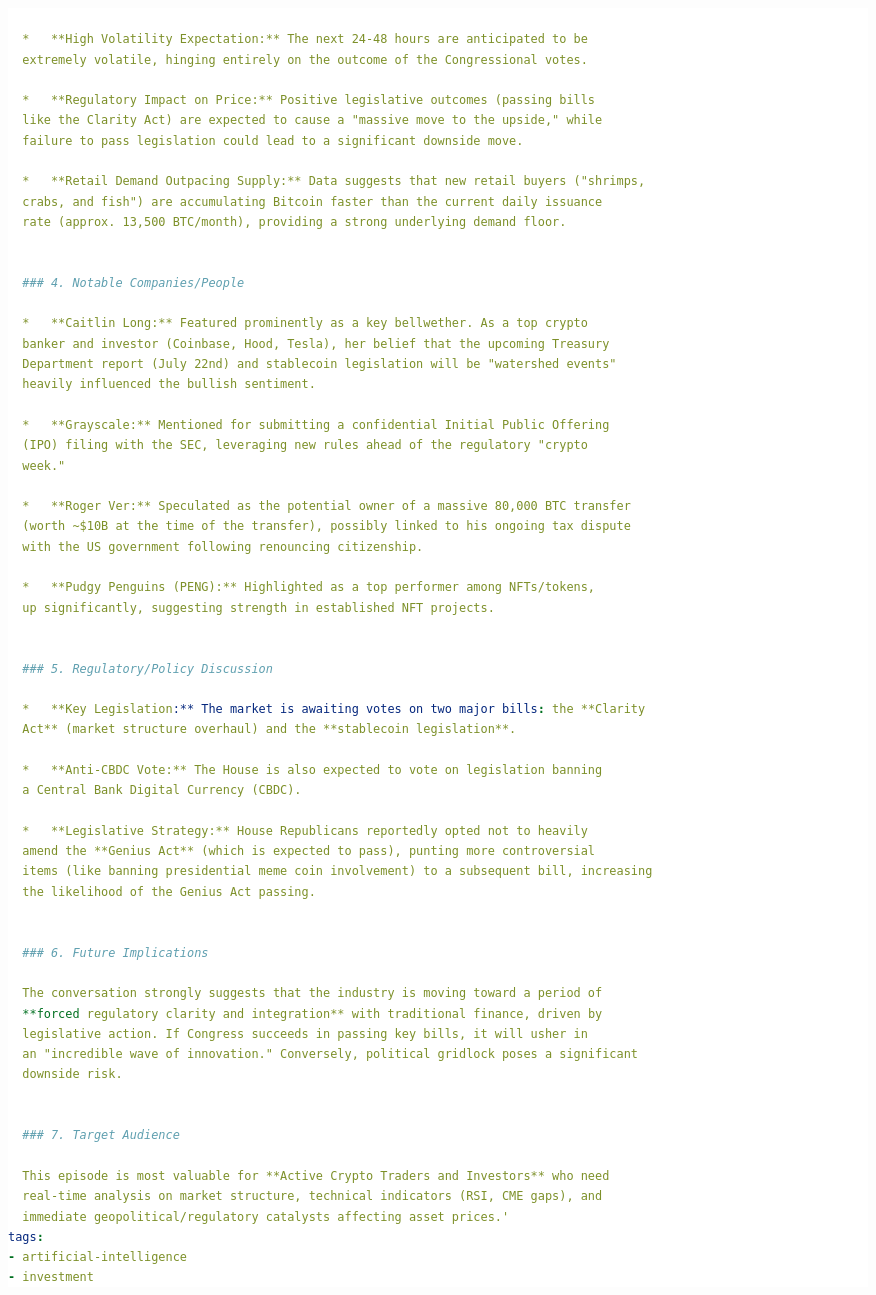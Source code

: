 ```yaml

  *   **High Volatility Expectation:** The next 24-48 hours are anticipated to be
  extremely volatile, hinging entirely on the outcome of the Congressional votes.

  *   **Regulatory Impact on Price:** Positive legislative outcomes (passing bills
  like the Clarity Act) are expected to cause a "massive move to the upside," while
  failure to pass legislation could lead to a significant downside move.

  *   **Retail Demand Outpacing Supply:** Data suggests that new retail buyers ("shrimps,
  crabs, and fish") are accumulating Bitcoin faster than the current daily issuance
  rate (approx. 13,500 BTC/month), providing a strong underlying demand floor.


  ### 4. Notable Companies/People

  *   **Caitlin Long:** Featured prominently as a key bellwether. As a top crypto
  banker and investor (Coinbase, Hood, Tesla), her belief that the upcoming Treasury
  Department report (July 22nd) and stablecoin legislation will be "watershed events"
  heavily influenced the bullish sentiment.

  *   **Grayscale:** Mentioned for submitting a confidential Initial Public Offering
  (IPO) filing with the SEC, leveraging new rules ahead of the regulatory "crypto
  week."

  *   **Roger Ver:** Speculated as the potential owner of a massive 80,000 BTC transfer
  (worth ~$10B at the time of the transfer), possibly linked to his ongoing tax dispute
  with the US government following renouncing citizenship.

  *   **Pudgy Penguins (PENG):** Highlighted as a top performer among NFTs/tokens,
  up significantly, suggesting strength in established NFT projects.


  ### 5. Regulatory/Policy Discussion

  *   **Key Legislation:** The market is awaiting votes on two major bills: the **Clarity
  Act** (market structure overhaul) and the **stablecoin legislation**.

  *   **Anti-CBDC Vote:** The House is also expected to vote on legislation banning
  a Central Bank Digital Currency (CBDC).

  *   **Legislative Strategy:** House Republicans reportedly opted not to heavily
  amend the **Genius Act** (which is expected to pass), punting more controversial
  items (like banning presidential meme coin involvement) to a subsequent bill, increasing
  the likelihood of the Genius Act passing.


  ### 6. Future Implications

  The conversation strongly suggests that the industry is moving toward a period of
  **forced regulatory clarity and integration** with traditional finance, driven by
  legislative action. If Congress succeeds in passing key bills, it will usher in
  an "incredible wave of innovation." Conversely, political gridlock poses a significant
  downside risk.


  ### 7. Target Audience

  This episode is most valuable for **Active Crypto Traders and Investors** who need
  real-time analysis on market structure, technical indicators (RSI, CME gaps), and
  immediate geopolitical/regulatory catalysts affecting asset prices.'
tags:
- artificial-intelligence
- investment
```
